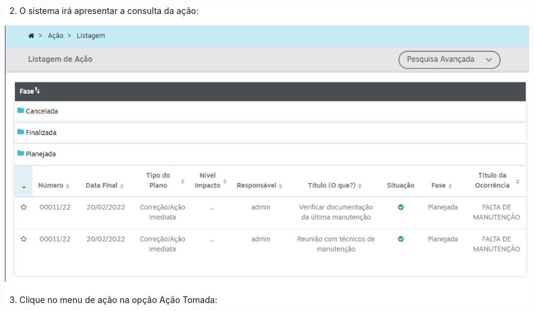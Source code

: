 2) O sistema irá apresentar a consulta da ação:

![](../assets/docaction/ACTCP-0184.png)

3) Clique no menu de ação na opção Ação Tomada:
